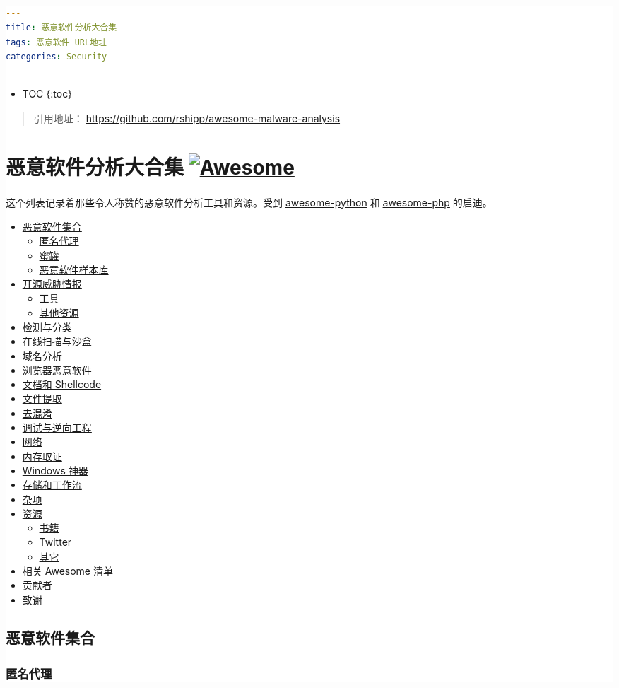 ```yaml
---
title: 恶意软件分析大合集
tags: 恶意软件 URL地址
categories: Security
---
```


* TOC
{:toc}

> 引用地址： https://github.com/rshipp/awesome-malware-analysis

# 恶意软件分析大合集 [![Awesome](https://cdn.rawgit.com/sindresorhus/awesome/d7305f38d29fed78fa85652e3a63e154dd8e8829/media/badge.svg)](https://github.com/sindresorhus/awesome)

这个列表记录着那些令人称赞的恶意软件分析工具和资源。受到 [awesome-python](https://github.com/vinta/awesome-python) 和 [awesome-php](https://github.com/ziadoz/awesome-php) 的启迪。

- [恶意软件集合](#恶意软件集合)
    - [匿名代理](#匿名代理)
    - [蜜罐](#蜜罐)
    - [恶意软件样本库](#恶意软件样本库)
- [开源威胁情报](#开源威胁情报)
    - [工具](#工具)
    - [其他资源](#其他资源)
- [检测与分类](#检测与分类)
- [在线扫描与沙盒](#在线扫描与沙盒)
- [域名分析](#域名分析)
- [浏览器恶意软件](#浏览器恶意软件)
- [文档和 Shellcode](#文档和-Shellcode)
- [文件提取](#文件提取)
- [去混淆](#去混淆)
- [调试与逆向工程](#调试与逆向工程)
- [网络](#网络)
- [内存取证](#内存取证)
- [Windows 神器](#Windows-神器)
- [存储和工作流](#存储和工作流)
- [杂项](#杂项)
- [资源](#资源)
    - [书籍](#书籍)
    - [Twitter](#Twitter)
    - [其它](#其它)
- [相关 Awesome 清单](#相关-Awesome-清单)
- [贡献者](#做出贡献)
- [致谢](#致谢)

## 恶意软件集合

### 匿名代理
